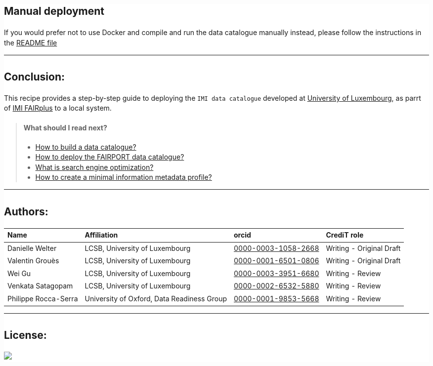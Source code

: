 ## Manual deployment

If you would prefer not to use Docker and compile and run the data catalogue manually instead, please follow the instructions in the [README file](https://github.com/FAIRplus/imi-data-catalogue/blob/master/README.md)

---
    
## Conclusion:

This recipe provides a step-by-step guide to deploying the `IMI data catalogue` developed at [University of Luxembourg](https://wwwen.uni.lu/lcsb), as parrt of [IMI FAIRplus](https://fairplus-project.eu/) to a local system.

> #### What should I read next?
> * [How to build a data catalogue?]()
> * [How to deploy the FAIRPORT data catalogue?]()
> * [What is search engine optimization?]()
> * [How to create a minimal information metadata profile?]()

 
---


## Authors:

| Name | Affiliation  | orcid | CrediT role  |
| :------------- | :------------- | :------------- |:------------- |
| Danielle Welter |  LCSB, University of Luxembourg| [0000-0003-1058-2668](https://orcid.org/0000-0003-1058-2668) | Writing - Original Draft |
| Valentin Grouès | LCSB, University of Luxembourg |[0000-0001-6501-0806 ](https://orcid.org/0000-0001-6501-0806 )|Writing - Original Draft|
| Wei Gu | LCSB, University of Luxembourg |[0000-0003-3951-6680](https://orcid.org/0000-0003-3951-6680)|Writing - Review|
| Venkata Satagopam | LCSB, University of Luxembourg |[0000-0002-6532-5880](https://orcid.org/0000-0002-6532-5880)|Writing - Review|
| Philippe Rocca-Serra |  University of Oxford, Data Readiness Group| [0000-0001-9853-5668](https://orcid.org/0000-0001-9853-5668) | Writing - Review |


___


## License:

<a href="https://creativecommons.org/licenses/by/4.0/"><img src="https://mirrors.creativecommons.org/presskit/buttons/80x15/png/by-sa.png" height="20"/></a>
